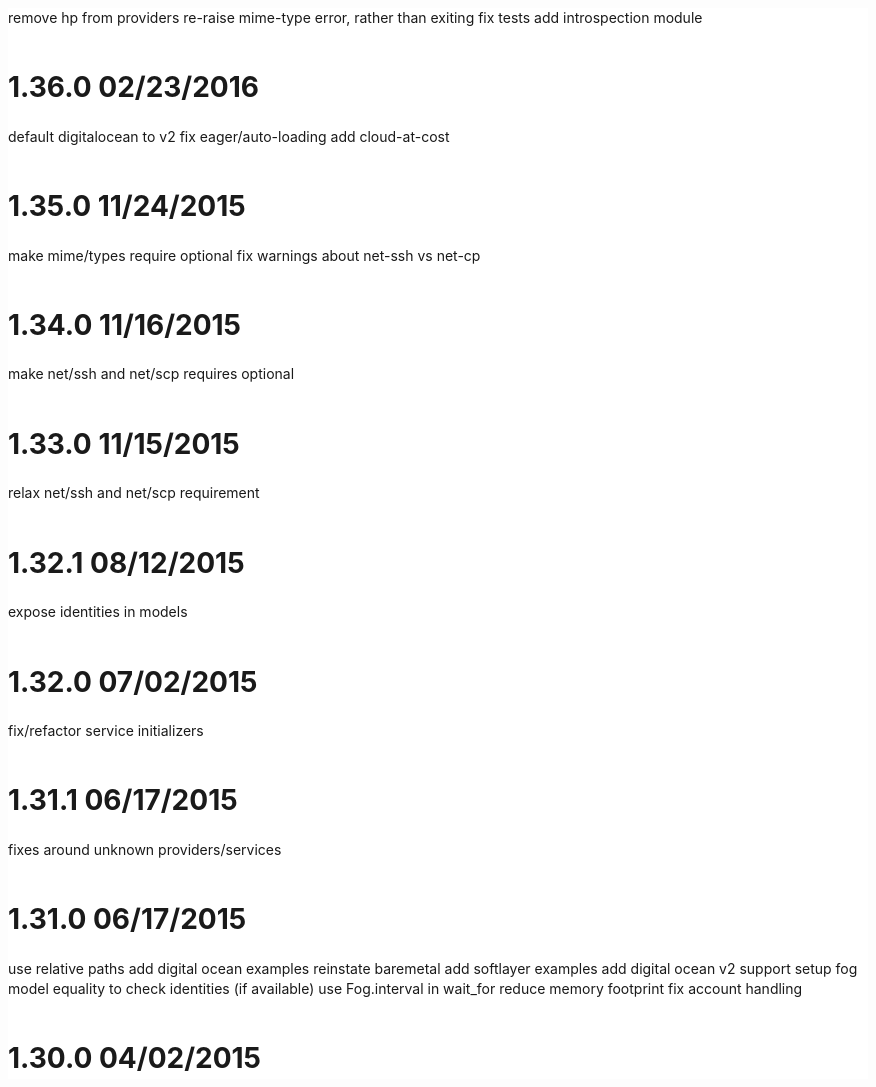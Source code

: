 remove hp from providers
re-raise mime-type error, rather than exiting
fix tests
add introspection module

1.36.0 02/23/2016
==========================================================

default digitalocean to v2
fix eager/auto-loading
add cloud-at-cost

1.35.0 11/24/2015
==========================================================

make mime/types require optional
fix warnings about net-ssh vs net-cp

1.34.0 11/16/2015
==========================================================

make net/ssh and net/scp requires optional

1.33.0 11/15/2015
==========================================================

relax net/ssh and net/scp requirement

1.32.1 08/12/2015
==========================================================

expose identities in models

1.32.0 07/02/2015
==========================================================

fix/refactor service initializers

1.31.1 06/17/2015
==========================================================

fixes around unknown providers/services

1.31.0 06/17/2015
==========================================================

use relative paths
add digital ocean examples
reinstate baremetal
add softlayer examples
add digital ocean v2 support
setup fog model equality to check identities (if available)
use Fog.interval in wait_for
reduce memory footprint
fix account handling

1.30.0 04/02/2015
==========================================================
